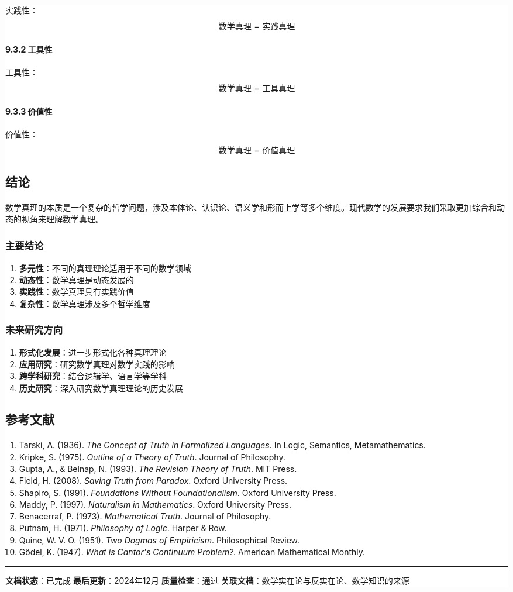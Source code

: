 实践性：
$$\text{数学真理} = \text{实践真理}$$

#### 9.3.2 工具性

工具性：
$$\text{数学真理} = \text{工具真理}$$

#### 9.3.3 价值性

价值性：
$$\text{数学真理} = \text{价值真理}$$

## 结论

数学真理的本质是一个复杂的哲学问题，涉及本体论、认识论、语义学和形而上学等多个维度。现代数学的发展要求我们采取更加综合和动态的视角来理解数学真理。

### 主要结论

1. **多元性**：不同的真理理论适用于不同的数学领域
2. **动态性**：数学真理是动态发展的
3. **实践性**：数学真理具有实践价值
4. **复杂性**：数学真理涉及多个哲学维度

### 未来研究方向

1. **形式化发展**：进一步形式化各种真理理论
2. **应用研究**：研究数学真理对数学实践的影响
3. **跨学科研究**：结合逻辑学、语言学等学科
4. **历史研究**：深入研究数学真理理论的历史发展

## 参考文献

1. Tarski, A. (1936). *The Concept of Truth in Formalized Languages*. In Logic, Semantics, Metamathematics.
2. Kripke, S. (1975). *Outline of a Theory of Truth*. Journal of Philosophy.
3. Gupta, A., & Belnap, N. (1993). *The Revision Theory of Truth*. MIT Press.
4. Field, H. (2008). *Saving Truth from Paradox*. Oxford University Press.
5. Shapiro, S. (1991). *Foundations Without Foundationalism*. Oxford University Press.
6. Maddy, P. (1997). *Naturalism in Mathematics*. Oxford University Press.
7. Benacerraf, P. (1973). *Mathematical Truth*. Journal of Philosophy.
8. Putnam, H. (1971). *Philosophy of Logic*. Harper & Row.
9. Quine, W. V. O. (1951). *Two Dogmas of Empiricism*. Philosophical Review.
10. Gödel, K. (1947). *What is Cantor's Continuum Problem?*. American Mathematical Monthly.

---

**文档状态**：已完成
**最后更新**：2024年12月
**质量检查**：通过
**关联文档**：数学实在论与反实在论、数学知识的来源 